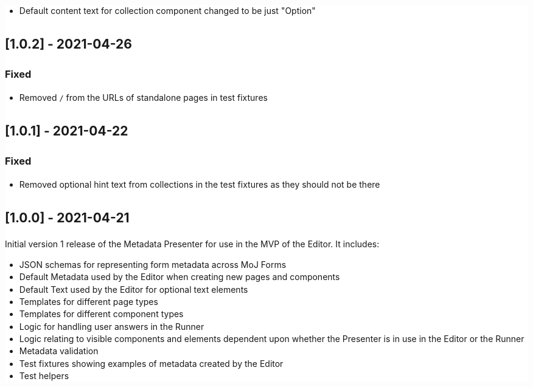 - Default content text for collection component changed to be just "Option"

## [1.0.2] - 2021-04-26

### Fixed

- Removed `/` from the URLs of standalone pages in test fixtures

## [1.0.1] - 2021-04-22

### Fixed

- Removed optional hint text from collections in the test fixtures as they should not be there

## [1.0.0] - 2021-04-21

Initial version 1 release of the Metadata Presenter for use in the MVP of the Editor. It includes:

- JSON schemas for representing form metadata across MoJ Forms
- Default Metadata used by the Editor when creating new pages and components
- Default Text used by the Editor for optional text elements
- Templates for different page types
- Templates for different component types
- Logic for handling user answers in the Runner
- Logic relating to visible components and elements dependent upon whether the Presenter is in use in the Editor or the Runner
- Metadata validation
- Test fixtures showing examples of metadata created by the Editor
- Test helpers
